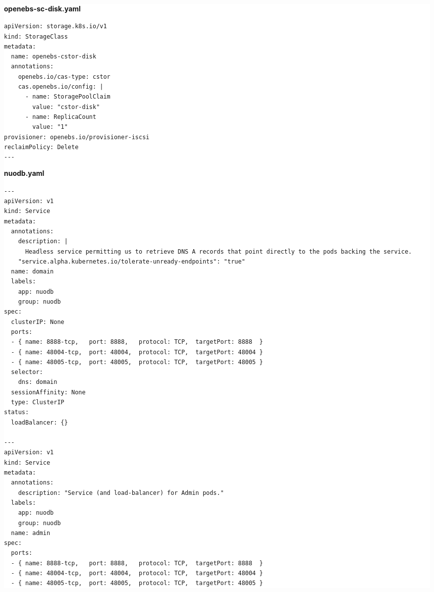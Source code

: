 ```
```

**openebs-sc-disk.yaml**

```
apiVersion: storage.k8s.io/v1
kind: StorageClass
metadata:
  name: openebs-cstor-disk
  annotations:
    openebs.io/cas-type: cstor
    cas.openebs.io/config: |
      - name: StoragePoolClaim
        value: "cstor-disk"
      - name: ReplicaCount
        value: "1"       
provisioner: openebs.io/provisioner-iscsi
reclaimPolicy: Delete
---
```

**nuodb.yaml**

```
---
apiVersion: v1
kind: Service
metadata:
  annotations:
    description: |
      Headless service permitting us to retrieve DNS A records that point directly to the pods backing the service.
    "service.alpha.kubernetes.io/tolerate-unready-endpoints": "true"
  name: domain
  labels:
    app: nuodb
    group: nuodb
spec:
  clusterIP: None
  ports:
  - { name: 8888-tcp,   port: 8888,   protocol: TCP,  targetPort: 8888  }
  - { name: 48004-tcp,  port: 48004,  protocol: TCP,  targetPort: 48004 }
  - { name: 48005-tcp,  port: 48005,  protocol: TCP,  targetPort: 48005 }
  selector:
    dns: domain
  sessionAffinity: None
  type: ClusterIP
status:
  loadBalancer: {}

---
apiVersion: v1
kind: Service
metadata:
  annotations:
    description: "Service (and load-balancer) for Admin pods."
  labels:
    app: nuodb
    group: nuodb
  name: admin
spec:
  ports:
  - { name: 8888-tcp,   port: 8888,   protocol: TCP,  targetPort: 8888  }
  - { name: 48004-tcp,  port: 48004,  protocol: TCP,  targetPort: 48004 }
  - { name: 48005-tcp,  port: 48005,  protocol: TCP,  targetPort: 48005 }
```